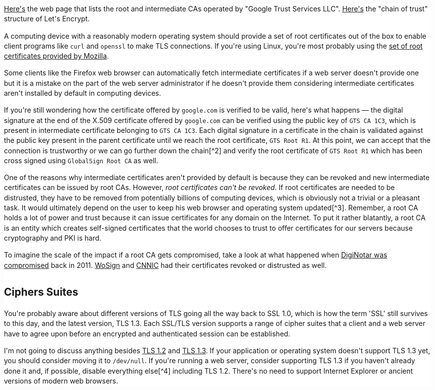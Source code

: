 [Here's](https://pki.goog/repository/) the web page that lists the root and intermediate CAs
operated by "Google Trust Services LLC". [Here's](https://letsencrypt.org/certificates/) the "chain
of trust" structure of Let's Encrypt.

A computing device with a reasonably modern operating system should provide a set of root
certificates out of the box to enable client programs like `curl` and `openssl` to make TLS
connections. If you're using Linux, you're most probably using the [set of root certificates
provided by Mozilla](https://ccadb-public.secure.force.com/mozilla/IncludedCACertificateReport).

Some clients like the Firefox web browser can automatically fetch intermediate certificates if a web
server doesn't provide one but it is a mistake on the part of the web server administrator if he
doesn't provide them considering intermediate certificates aren't installed by default in computing
devices.

If you're still wondering how the certificate offered by `google.com` is verified to be valid,
here's what happens — the digital signature at the end of the X.509 certificate offered by
`google.com` can be verified using the public key of `GTS CA 1C3`, which is present in intermediate
certificate belonging to `GTS CA 1C3`. Each digital signature in a certificate in the chain is
validated against the public key present in the parent certificate until we reach the root
certificate, `GTS Root R1`. At this point, we can accept that the connection is trustworthy or we
can go further down the chain[^2] and verify the root certificate of `GTS Root R1` which has been
cross signed using `GlobalSign Root CA` as well.

One of the reasons why intermediate certificates aren't provided by default is because they can be
revoked and new intermediate certificates can be issued by root CAs. However, *root certificates
can't be revoked*. If root certificates are needed to be distrusted, they have to be removed from
potentially billions of computing devices, which is obviously not a trivial or a pleasant task. It
would ultimately depend on the user to keep his web browser and operating system updated[^3].
Remember, a root CA holds a lot of power and trust because it can issue certificates for any domain
on the Internet. To put it rather blatantly, a root CA is an entity which creates self-signed
certificates that the world chooses to trust to offer certificates for our servers because
cryptography and PKI is hard.

To imagine the scale of the impact if a root CA gets compromised, take a look at what happened when
[DigiNotar was
compromised](https://slate.com/technology/2016/12/how-the-2011-hack-of-diginotar-changed-the-internets-infrastructure.html)
back in 2011.
[WoSign](https://blog.mozilla.org/security/2016/10/24/distrusting-new-wosign-and-startcom-certificates/)
and [CNNIC](https://blog.mozilla.org/security/2015/04/02/distrusting-new-cnnic-certificates/) had
their certificates revoked or distrusted as well.

## Ciphers Suites

You're probably aware about different versions of TLS going all the way back to SSL 1.0, which is
how the term 'SSL' still survives to this day, and the latest version, TLS 1.3. Each SSL/TLS version
supports a range of cipher suites that a client and a web server have to agree upon before an
encrypted and authenticated session can be established.

I'm not going to discuss anything besides [TLS 1.2](https://tls.ulfheim.net/) and [TLS
1.3](https://tls13.ulfheim.net/). If your application or operating system doesn't support TLS 1.3
yet, you should consider moving it to `/dev/null`. If you're running a web server, consider
supporting TLS 1.3 if you haven't already done it and, if possible, disable everything else[^4]
including TLS 1.2. There's no need to support Internet Explorer or ancient versions of modern web
browsers.
